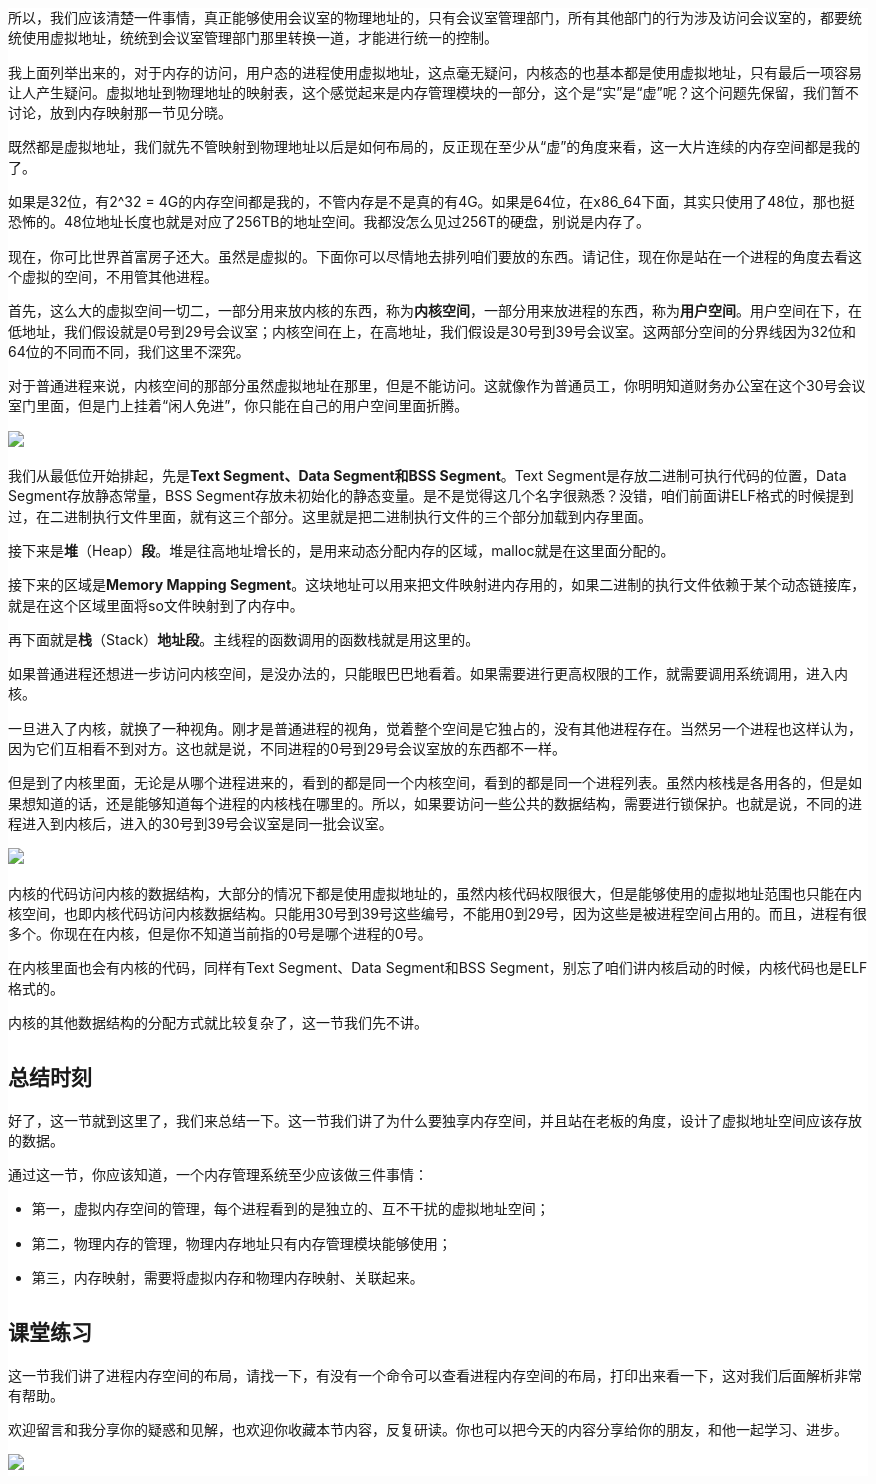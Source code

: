 所以，我们应该清楚一件事情，真正能够使用会议室的物理地址的，只有会议室管理部门，所有其他部门的行为涉及访问会议室的，都要统统使用虚拟地址，统统到会议室管理部门那里转换一道，才能进行统一的控制。

我上面列举出来的，对于内存的访问，用户态的进程使用虚拟地址，这点毫无疑问，内核态的也基本都是使用虚拟地址，只有最后一项容易让人产生疑问。虚拟地址到物理地址的映射表，这个感觉起来是内存管理模块的一部分，这个是“实”是“虚”呢？这个问题先保留，我们暂不讨论，放到内存映射那一节见分晓。

既然都是虚拟地址，我们就先不管映射到物理地址以后是如何布局的，反正现在至少从“虚”的角度来看，这一大片连续的内存空间都是我的了。

如果是32位，有2\^32 = 4G的内存空间都是我的，不管内存是不是真的有4G。如果是64位，在x86\_64下面，其实只使用了48位，那也挺恐怖的。48位地址长度也就是对应了256TB的地址空间。我都没怎么见过256T的硬盘，别说是内存了。

现在，你可比世界首富房子还大。虽然是虚拟的。下面你可以尽情地去排列咱们要放的东西。请记住，现在你是站在一个进程的角度去看这个虚拟的空间，不用管其他进程。

首先，这么大的虚拟空间一切二，一部分用来放内核的东西，称为**内核空间**，一部分用来放进程的东西，称为**用户空间**。用户空间在下，在低地址，我们假设就是0号到29号会议室；内核空间在上，在高地址，我们假设是30号到39号会议室。这两部分空间的分界线因为32位和64位的不同而不同，我们这里不深究。

对于普通进程来说，内核空间的那部分虽然虚拟地址在那里，但是不能访问。这就像作为普通员工，你明明知道财务办公室在这个30号会议室门里面，但是门上挂着“闲人免进”，你只能在自己的用户空间里面折腾。

![](/images/趣谈linux操作系统/05.核心原理篇第四部分内存管理/resourceimageaf83afa4beefd380effefb0e54a8d9345c83.jpeg)

我们从最低位开始排起，先是**Text Segment、Data Segment和BSS Segment**。Text Segment是存放二进制可执行代码的位置，Data Segment存放静态常量，BSS Segment存放未初始化的静态变量。是不是觉得这几个名字很熟悉？没错，咱们前面讲ELF格式的时候提到过，在二进制执行文件里面，就有这三个部分。这里就是把二进制执行文件的三个部分加载到内存里面。

接下来是**堆**（Heap）**段**。堆是往高地址增长的，是用来动态分配内存的区域，malloc就是在这里面分配的。

接下来的区域是**Memory Mapping Segment**。这块地址可以用来把文件映射进内存用的，如果二进制的执行文件依赖于某个动态链接库，就是在这个区域里面将so文件映射到了内存中。

再下面就是**栈**（Stack）**地址段**。主线程的函数调用的函数栈就是用这里的。

如果普通进程还想进一步访问内核空间，是没办法的，只能眼巴巴地看着。如果需要进行更高权限的工作，就需要调用系统调用，进入内核。

一旦进入了内核，就换了一种视角。刚才是普通进程的视角，觉着整个空间是它独占的，没有其他进程存在。当然另一个进程也这样认为，因为它们互相看不到对方。这也就是说，不同进程的0号到29号会议室放的东西都不一样。

但是到了内核里面，无论是从哪个进程进来的，看到的都是同一个内核空间，看到的都是同一个进程列表。虽然内核栈是各用各的，但是如果想知道的话，还是能够知道每个进程的内核栈在哪里的。所以，如果要访问一些公共的数据结构，需要进行锁保护。也就是说，不同的进程进入到内核后，进入的30号到39号会议室是同一批会议室。

![](/images/趣谈linux操作系统/05.核心原理篇第四部分内存管理/resourceimage4e9d4ed91c744220d8b4298237d2ab2eda9d.jpeg)

内核的代码访问内核的数据结构，大部分的情况下都是使用虚拟地址的，虽然内核代码权限很大，但是能够使用的虚拟地址范围也只能在内核空间，也即内核代码访问内核数据结构。只能用30号到39号这些编号，不能用0到29号，因为这些是被进程空间占用的。而且，进程有很多个。你现在在内核，但是你不知道当前指的0号是哪个进程的0号。

在内核里面也会有内核的代码，同样有Text Segment、Data Segment和BSS Segment，别忘了咱们讲内核启动的时候，内核代码也是ELF格式的。

内核的其他数据结构的分配方式就比较复杂了，这一节我们先不讲。

## 总结时刻

好了，这一节就到这里了，我们来总结一下。这一节我们讲了为什么要独享内存空间，并且站在老板的角度，设计了虚拟地址空间应该存放的数据。

通过这一节，你应该知道，一个内存管理系统至少应该做三件事情：

* 第一，虚拟内存空间的管理，每个进程看到的是独立的、互不干扰的虚拟地址空间；

* 第二，物理内存的管理，物理内存地址只有内存管理模块能够使用；

* 第三，内存映射，需要将虚拟内存和物理内存映射、关联起来。

## 课堂练习

这一节我们讲了进程内存空间的布局，请找一下，有没有一个命令可以查看进程内存空间的布局，打印出来看一下，这对我们后面解析非常有帮助。

欢迎留言和我分享你的疑惑和见解，也欢迎你收藏本节内容，反复研读。你也可以把今天的内容分享给你的朋友，和他一起学习、进步。

![](/images/趣谈linux操作系统/05.核心原理篇第四部分内存管理/resourceimage8c378c0a95fa07a8b9a1abfd394479bdd637.jpg)